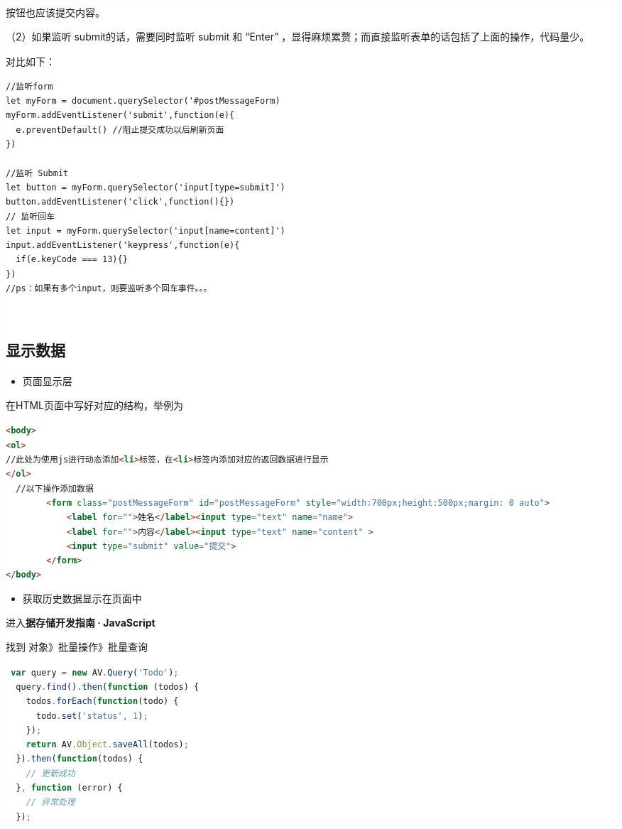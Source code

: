   按钮也应该提交内容。

  （2）如果监听 submit的话，需要同时监听 submit 和 “Enter” ，显得麻烦累赘；而直接监听表单的话包括了上面的操作，代码量少。

  对比如下：

  ```
  //监听form
  let myForm = document.querySelector('#postMessageForm)
  myForm.addEventListener('submit',function(e){
    e.preventDefault() //阻止提交成功以后刷新页面
  })

  //监听 Submit
  let button = myForm.querySelector('input[type=submit]')
  button.addEventListener('click',function(){})
  // 监听回车
  let input = myForm.querySelector('input[name=content]')
  input.addEventListener('keypress',function(e){
    if(e.keyCode === 13){}
  })
  //ps：如果有多个input，则要监听多个回车事件。。。

  ```

  ​


## 显示数据

- 页面显示层

在HTML页面中写好对应的结构，举例为

```html
<body>
<ol>
//此处为使用js进行动态添加<li>标签，在<li>标签内添加对应的返回数据进行显示 
</ol>
  //以下操作添加数据
		<form class="postMessageForm" id="postMessageForm" style="width:700px;height:500px;margin: 0 auto">
			<label for="">姓名</label><input type="text" name="name">
			<label for="">内容</label><input type="text" name="content" >
			<input type="submit" value="提交">
		</form>
</body>
```



- 获取历史数据显示在页面中

进入**据存储开发指南 · JavaScript** 

找到 对象》批量操作》批量查询

```javascript
 var query = new AV.Query('Todo');
  query.find().then(function (todos) {
    todos.forEach(function(todo) {
      todo.set('status', 1);
    });
    return AV.Object.saveAll(todos);
  }).then(function(todos) {
    // 更新成功
  }, function (error) {
    // 异常处理
  });
```
